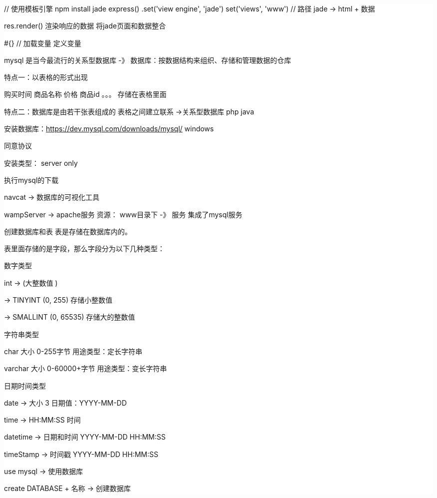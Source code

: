 // 使用模板引擎
npm install jade 
express() .set('view engine', 'jade')
          set('views', 'www') // 路径
jade -> html + 数据

res.render() 渲染响应的数据 将jade页面和数据整合

#{}  // 加载变量
定义变量  

mysql 是当今最流行的关系型数据库  -》 数据库：按数据结构来组织、存储和管理数据的仓库
   
   特点一：以表格的形式出现
   
   购买时间 商品名称 价格 商品id 。。。 存储在表格里面
   
   特点二：数据库是由若干张表组成的 表格之间建立联系 ->关系型数据库
   php java

安装数据库：https://dev.mysql.com/downloads/mysql/
           windows 
               
   同意协议
   
   安装类型： server only
   
   执行mysql的下载

   navcat -> 数据库的可视化工具
   
   wampServer -> apache服务   资源： www目录下  -》 服务 集成了mysql服务

   创建数据库和表    表是存储在数据库内的。
   
   表里面存储的是字段，那么字段分为以下几种类型：
   
数字类型
   
   int ->  (大整数值 )
   
   -> TINYINT (0, 255) 存储小整数值
   
   -> SMALLINT (0, 65535) 存储大的整数值
       
字符串类型
   
   char  大小 0-255字节  用途类型：定长字符串
   
   varchar  大小 0-60000+字节  用途类型：变长字符串
   
日期时间类型

   date -> 大小 3  日期值：YYYY-MM-DD
   
   time -> HH:MM:SS 时间
   
   datetime -> 日期和时间 YYYY-MM-DD HH:MM:SS
   
   timeStamp -> 时间戳 YYYY-MM-DD HH:MM:SS 

   use mysql  ->  使用数据库
   
   create DATABASE + 名称  ->  创建数据库
   